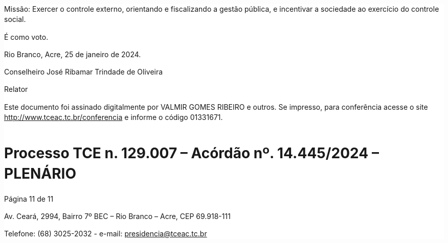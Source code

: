 Missão: Exercer o controle externo, orientando e fiscalizando a gestão pública, e incentivar a sociedade ao exercício do controle social.

É como voto.

Rio Branco, Acre, 25 de janeiro de 2024.

Conselheiro José Ribamar Trindade de Oliveira

Relator

Este documento foi assinado digitalmente por VALMIR GOMES RIBEIRO e outros. Se impresso, para conferência acesse o site http://www.tceac.tc.br/conferencia e informe o código 01331671.

# Processo TCE n. 129.007 – Acórdão nº. 14.445/2024 – PLENÁRIO

Página 11 de 11

Av. Ceará, 2994, Bairro 7º BEC – Rio Branco – Acre, CEP 69.918-111

Telefone: (68) 3025-2032 - e-mail: presidencia@tceac.tc.br

